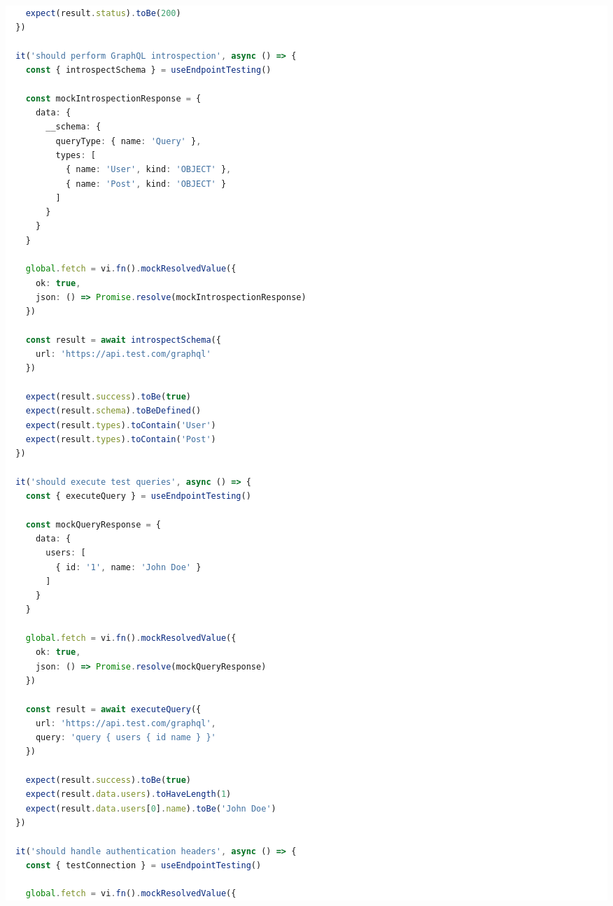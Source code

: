 ```typescript
    expect(result.status).toBe(200)
  })

  it('should perform GraphQL introspection', async () => {
    const { introspectSchema } = useEndpointTesting()
    
    const mockIntrospectionResponse = {
      data: {
        __schema: {
          queryType: { name: 'Query' },
          types: [
            { name: 'User', kind: 'OBJECT' },
            { name: 'Post', kind: 'OBJECT' }
          ]
        }
      }
    }
    
    global.fetch = vi.fn().mockResolvedValue({
      ok: true,
      json: () => Promise.resolve(mockIntrospectionResponse)
    })
    
    const result = await introspectSchema({
      url: 'https://api.test.com/graphql'
    })
    
    expect(result.success).toBe(true)
    expect(result.schema).toBeDefined()
    expect(result.types).toContain('User')
    expect(result.types).toContain('Post')
  })

  it('should execute test queries', async () => {
    const { executeQuery } = useEndpointTesting()
    
    const mockQueryResponse = {
      data: {
        users: [
          { id: '1', name: 'John Doe' }
        ]
      }
    }
    
    global.fetch = vi.fn().mockResolvedValue({
      ok: true,
      json: () => Promise.resolve(mockQueryResponse)
    })
    
    const result = await executeQuery({
      url: 'https://api.test.com/graphql',
      query: 'query { users { id name } }'
    })
    
    expect(result.success).toBe(true)
    expect(result.data.users).toHaveLength(1)
    expect(result.data.users[0].name).toBe('John Doe')
  })

  it('should handle authentication headers', async () => {
    const { testConnection } = useEndpointTesting()
    
    global.fetch = vi.fn().mockResolvedValue({
```